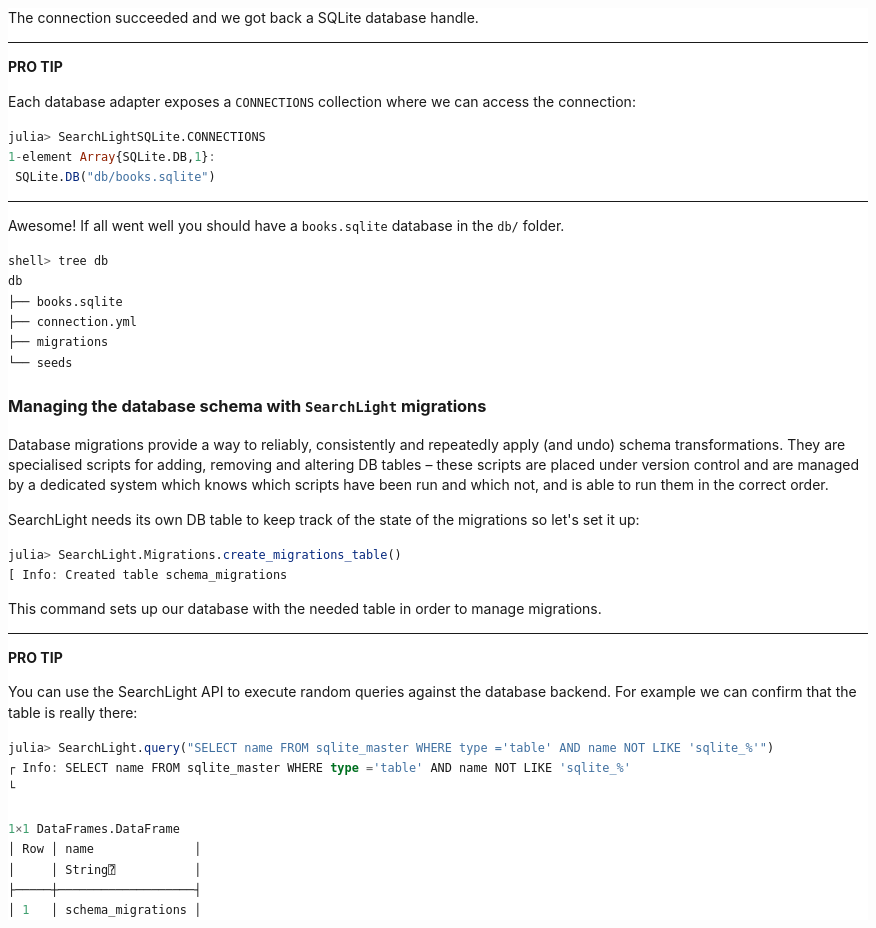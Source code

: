 The connection succeeded and we got back a SQLite database handle.

---
**PRO TIP**

Each database adapter exposes a `CONNECTIONS` collection where we can access the connection:

```julia
julia> SearchLightSQLite.CONNECTIONS
1-element Array{SQLite.DB,1}:
 SQLite.DB("db/books.sqlite")
```

---

Awesome! If all went well you should have a `books.sqlite` database in the `db/` folder.

```julia
shell> tree db
db
├── books.sqlite
├── connection.yml
├── migrations
└── seeds
```

### Managing the database schema with `SearchLight` migrations

Database migrations provide a way to reliably, consistently and repeatedly apply (and undo) schema transformations. They are specialised scripts for adding, removing and altering DB tables – these scripts are placed under version control and are managed by a dedicated system which knows which scripts have been run and which not, and is able to run them in the correct order.

SearchLight needs its own DB table to keep track of the state of the migrations so let's set it up:

```julia
julia> SearchLight.Migrations.create_migrations_table()
[ Info: Created table schema_migrations
```

This command sets up our database with the needed table in order to manage migrations.

---
**PRO TIP**

You can use the SearchLight API to execute random queries against the database backend. For example we can confirm that the table is really there:

```julia
julia> SearchLight.query("SELECT name FROM sqlite_master WHERE type ='table' AND name NOT LIKE 'sqlite_%'")
┌ Info: SELECT name FROM sqlite_master WHERE type ='table' AND name NOT LIKE 'sqlite_%'
└

1×1 DataFrames.DataFrame
│ Row │ name              │
│     │ String⍰           │
├─────┼───────────────────┤
│ 1   │ schema_migrations │
```
